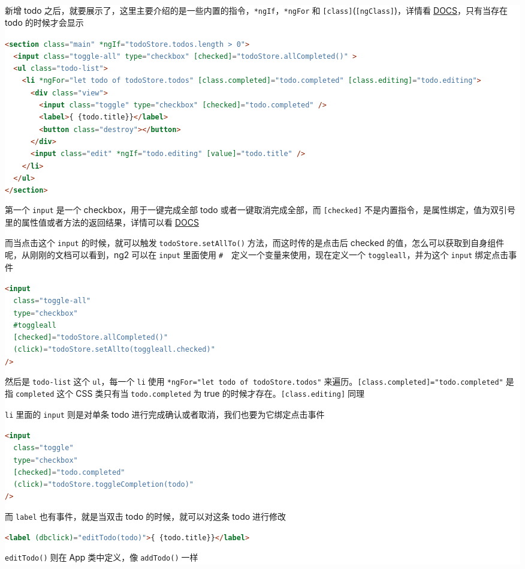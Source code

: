 新增 todo 之后，就要展示了，这里主要介绍的是一些内置的指令，`*ngIf`，`*ngFor` 和 `[class]`(`[ngClass]`)，详情看 [DOCS](https://angular.io/docs/ts/latest/guide/template-syntax.html#!#directives)，只有当存在 todo 的时候才会显示

```html
<section class="main" *ngIf="todoStore.todos.length > 0">
  <input class="toggle-all" type="checkbox" [checked]="todoStore.allCompleted()" >
  <ul class="todo-list">
    <li *ngFor="let todo of todoStore.todos" [class.completed]="todo.completed" [class.editing]="todo.editing">
      <div class="view">
        <input class="toggle" type="checkbox" [checked]="todo.completed" />
        <label>{ {todo.title}}</label>
        <button class="destroy"></button>
      </div>
      <input class="edit" *ngIf="todo.editing" [value]="todo.title" />
    </li>
  </ul>
</section>
```

第一个 `input` 是一个 checkbox，用于一键完成全部 todo 或者一键取消完成全部，而 `[checked]` 不是内置指令，是属性绑定，值为双引号里的属性值或者方法的返回结果，详情可以看 [DOCS](https://angular.io/docs/ts/latest/guide/template-syntax.html#!#property-binding)

而当点击这个 `input` 的时候，就可以触发 `todoStore.setAllTo()` 方法，而这时传的是点击后 checked 的值，怎么可以获取到自身组件呢，从刚刚的文档可以看到，ng2 可以在 `input` 里面使用 `#`　定义一个变量来使用，现在定义一个 `toggleall`，并为这个 `input` 绑定点击事件

```html
<input
  class="toggle-all"
  type="checkbox"
  #toggleall
  [checked]="todoStore.allCompleted()"
  (click)="todoStore.setAllto(toggleall.checked)"
/>
```

然后是 `todo-list` 这个 `ul`，每一个 `li` 使用 `*ngFor="let todo of todoStore.todos"` 来遍历。`[class.completed]="todo.completed"` 是指 `completed` 这个 CSS 类只有当 `todo.completed` 为 true 的时候才存在。`[class.editing]` 同理

`li` 里面的 `input` 则是对单条 todo 进行完成确认或者取消，我们也要为它绑定点击事件

```html
<input
  class="toggle"
  type="checkbox"
  [checked]="todo.completed"
  (click)="todoStore.toggleCompletion(todo)"
/>
```

而 `label` 也有事件，就是当双击 todo 的时候，就可以对这条 todo 进行修改

```html
<label (dbclick)="editTodo(todo)">{ {todo.title}}</label>
```

`editTodo()` 则在 App 类中定义，像 `addTodo()` 一样
